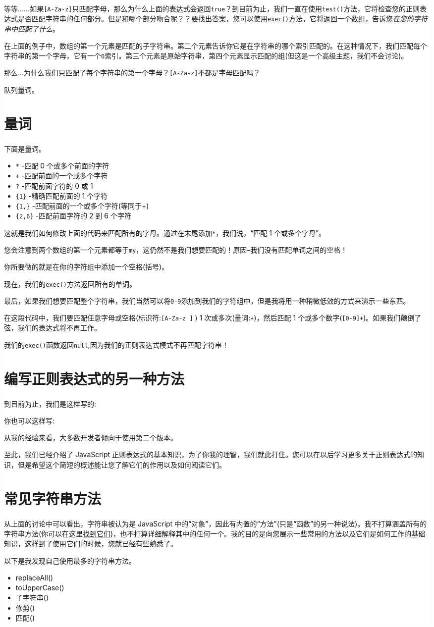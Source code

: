 等等……如果`[A-Za-z]`只匹配字母，那么为什么上面的表达式会返回`true`？到目前为止，我们一直在使用`test()`方法，它将检查您的正则表达式是否匹配字符串的任何部分。但是和哪个部分吻合呢？？要找出答案，您可以使用`exec()`方法，它将返回一个数组，告诉您*在您的字符串中匹配了什么*。

在上面的例子中，数组的第一个元素是匹配的子字符串。第二个元素告诉你它是在字符串的哪个索引匹配的。在这种情况下，我们匹配每个字符串的第一个字母，它有一个`0`索引。第三个元素是原始字符串，第四个元素显示匹配的组(但这是一个高级主题，我们不会讨论)。

那么…为什么我们只匹配了每个字符串的第一个字母？`[A-Za-z]`不都是字母匹配吗？

队列量词。

# 量词

下面是量词。

*   `*` -匹配 0 个或多个前面的字符
*   `+` -匹配前面的一个或多个字符
*   `?` -匹配前面字符的 0 或 1
*   `{1}` -精确匹配前面的 1 个字符
*   `{1,}` -匹配前面的一个或多个字符(等同于+)
*   `{2,6}` -匹配前面字符的 2 到 6 个字符

这就是我们如何修改上面的代码来匹配所有的字母。通过在末尾添加`*`，我们说，“匹配 1 个或多个字母”。

您会注意到两个数组的第一个元素都等于`my`，这仍然不是我们想要匹配的！原因–我们没有匹配单词之间的空格！

你所要做的就是在你的字符组中添加一个空格(括号)。

现在，我们的`exec()`方法返回所有的单词。

最后，如果我们想要匹配整个字符串，我们当然可以将`0-9`添加到我们的字符组中，但是我将用一种稍微低效的方式来演示一些东西。

在这段代码中，我们要匹配任意字母或空格(标识符:`[A-Za-z ]` ) 1 次或多次(量词:`+`)，然后匹配 1 个或多个数字(`[0-9]+`)。如果我们颠倒了弦，我们的表达式将不再工作。

我们的`exec()`函数返回`null`,因为我们的正则表达式模式不再匹配字符串！

# 编写正则表达式的另一种方法

到目前为止，我们是这样写的:

你也可以这样写:

从我的经验来看，大多数开发者倾向于使用第二个版本。

至此，我们已经介绍了 JavaScript 正则表达式的基本知识，为了你我的理智，我们就此打住。您可以在以后学习更多关于正则表达式的知识，但是希望这个简短的概述能让您了解它们的作用以及如何阅读它们。

# 常见字符串方法

从上面的讨论中可以看出，字符串被认为是 JavaScript 中的“对象”，因此有内置的“方法”(只是“函数”的另一种说法)。我不打算涵盖所有的字符串方法(你可以在这里[找到它们](https://developer.mozilla.org/en-US/docs/Web/JavaScript/Reference/Global_Objects/String#instance_methods))，也不打算详细解释其中的任何一个。我的目的是向您展示一些常用的方法以及它们是如何工作的基础知识，这样到了使用它们的时候，您就已经有些熟悉了。

以下是我发现自己使用最多的字符串方法。

*   replaceAll()
*   toUpperCase()
*   子字符串()
*   修剪()
*   匹配()
